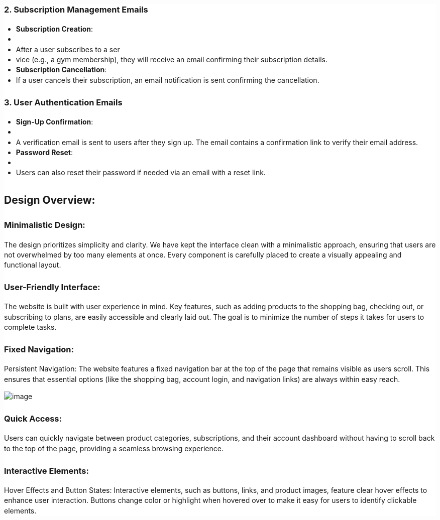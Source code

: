 ### 2. Subscription Management Emails

   - **Subscription Creation**:
   - 
   - After a user subscribes to a ser
   - vice (e.g., a gym membership), they will receive an email confirming their subscription details.
   - **Subscription Cancellation**:
   - If a user cancels their subscription, an email notification is sent confirming the cancellation.

### 3. **User Authentication Emails**

   - **Sign-Up Confirmation**:
   - 
   -  A verification email is sent to users after they sign up. The email contains a confirmation link to verify their email address.
   - **Password Reset**:
   - 
   -  Users can also reset their password if needed via an email with a reset link.

## Design Overview:

### Minimalistic Design: 

The design prioritizes simplicity and clarity. We have kept the interface clean with a minimalistic approach, ensuring that users are not overwhelmed by too many elements at once. Every component is carefully placed to create a visually appealing and functional layout.

### User-Friendly Interface: 

The website is built with user experience in mind. Key features, such as adding products to the shopping bag, checking out, or subscribing to plans, are easily accessible and clearly laid out. The goal is to minimize the number of steps it takes for users to complete tasks.

### Fixed Navigation:

Persistent Navigation: The website features a fixed navigation bar at the top of the page that remains visible as users scroll. This ensures that essential options (like the shopping bag, account login, and navigation links) are always within easy reach.

![image](https://github.com/user-attachments/assets/b69caf25-e4c0-464c-b641-7f0d3bfc1c8f)

### Quick Access: 
Users can quickly navigate between product categories, subscriptions, and their account dashboard without having to scroll back to the top of the page, providing a seamless browsing experience.

### Interactive Elements:

Hover Effects and Button States: Interactive elements, such as buttons, links, and product images, feature clear hover effects to enhance user interaction. Buttons change color or highlight when hovered over to make it easy for users to identify clickable elements.
